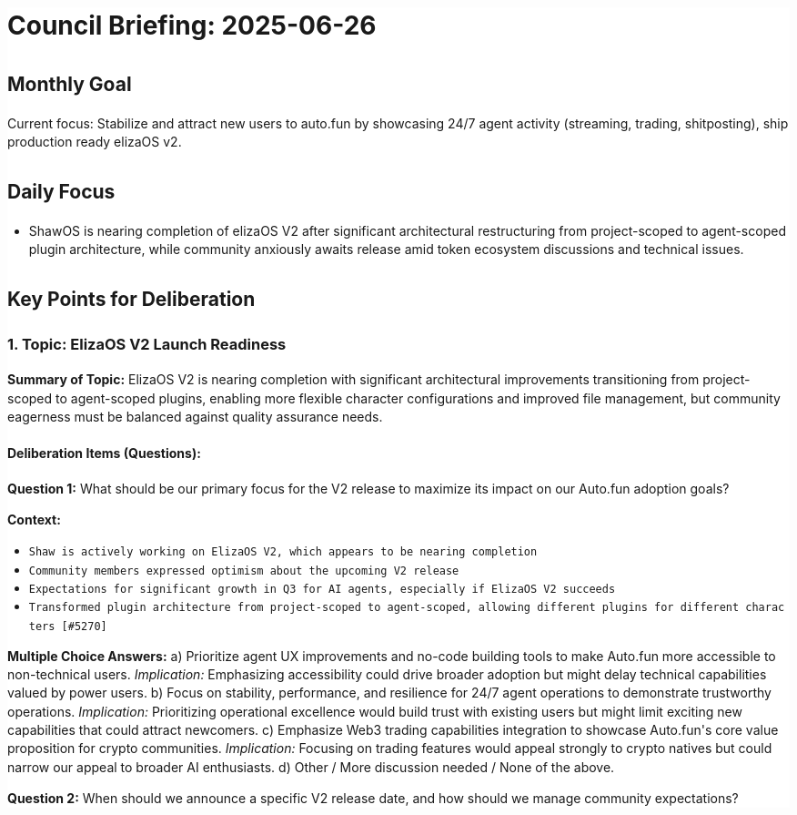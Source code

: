 # Council Briefing: 2025-06-26

## Monthly Goal

Current focus: Stabilize and attract new users to auto.fun by showcasing 24/7 agent activity (streaming, trading, shitposting), ship production ready elizaOS v2.

## Daily Focus

- ShawOS is nearing completion of elizaOS V2 after significant architectural restructuring from project-scoped to agent-scoped plugin architecture, while community anxiously awaits release amid token ecosystem discussions and technical issues.

## Key Points for Deliberation

### 1. Topic: ElizaOS V2 Launch Readiness

**Summary of Topic:** ElizaOS V2 is nearing completion with significant architectural improvements transitioning from project-scoped to agent-scoped plugins, enabling more flexible character configurations and improved file management, but community eagerness must be balanced against quality assurance needs.

#### Deliberation Items (Questions):

**Question 1:** What should be our primary focus for the V2 release to maximize its impact on our Auto.fun adoption goals?

  **Context:**
  - `Shaw is actively working on ElizaOS V2, which appears to be nearing completion`
  - `Community members expressed optimism about the upcoming V2 release`
  - `Expectations for significant growth in Q3 for AI agents, especially if ElizaOS V2 succeeds`
  - `Transformed plugin architecture from project-scoped to agent-scoped, allowing different plugins for different characters [#5270]`

  **Multiple Choice Answers:**
    a) Prioritize agent UX improvements and no-code building tools to make Auto.fun more accessible to non-technical users.
        *Implication:* Emphasizing accessibility could drive broader adoption but might delay technical capabilities valued by power users.
    b) Focus on stability, performance, and resilience for 24/7 agent operations to demonstrate trustworthy operations.
        *Implication:* Prioritizing operational excellence would build trust with existing users but might limit exciting new capabilities that could attract newcomers.
    c) Emphasize Web3 trading capabilities integration to showcase Auto.fun's core value proposition for crypto communities.
        *Implication:* Focusing on trading features would appeal strongly to crypto natives but could narrow our appeal to broader AI enthusiasts.
    d) Other / More discussion needed / None of the above.

**Question 2:** When should we announce a specific V2 release date, and how should we manage community expectations?
